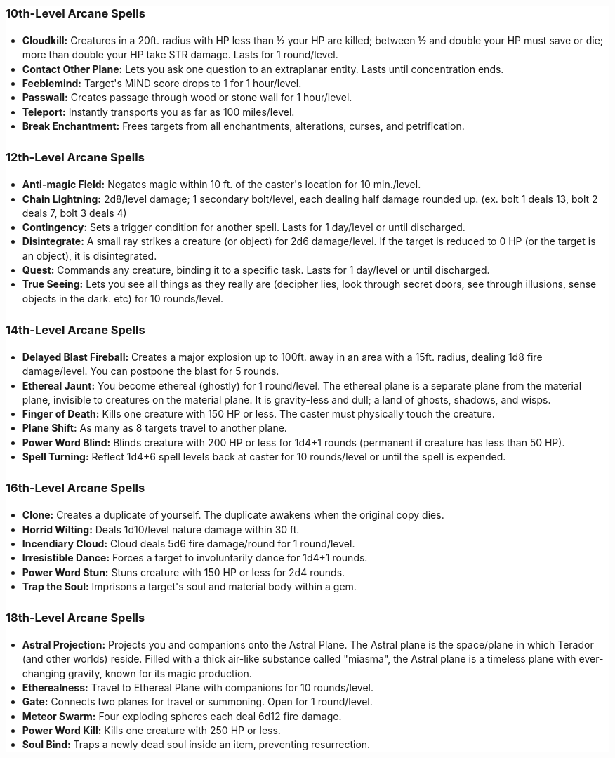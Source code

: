 ### 10th-Level Arcane Spells
- **Cloudkill:**  Creatures in a 20ft. radius with HP less than ½ your HP are killed; between ½ and double your HP must save or die; more than double your HP take STR damage. Lasts for 1 round/level.
- **Contact Other Plane:**  Lets you ask one question to an extraplanar entity. Lasts until concentration ends.
- **Feeblemind:** Target's MIND score drops to 1 for 1 hour/level.
- **Passwall:** Creates passage through wood or stone wall for 1 hour/level.
- **Teleport:** Instantly transports you as far as 100 miles/level.
- **Break Enchantment:** Frees targets from all enchantments, alterations, curses, and petrification.

### 12th-Level Arcane Spells
- **Anti-magic Field:** Negates magic within 10 ft. of the caster's location for 10 min./level.
- **Chain Lightning:** 2d8/level damage; 1 secondary bolt/level, each dealing half damage rounded up. (ex. bolt 1 deals 13, bolt 2 deals 7, bolt 3 deals 4)
- **Contingency:** Sets a trigger condition for another spell. Lasts for 1 day/level or until discharged.
- **Disintegrate:** A small ray strikes a creature (or object) for 2d6 damage/level. If the target is reduced to 0 HP (or the target is an object), it is disintegrated.
- **Quest:** Commands any creature, binding it to a specific task. Lasts for 1 day/level or until discharged.
- **True Seeing:** Lets you see all things as they really are (decipher lies, look through secret doors, see through illusions, sense objects in the dark. etc) for 10 rounds/level.

### 14th-Level Arcane Spells
- **Delayed Blast Fireball:** Creates a major explosion up to 100ft. away in an area with a 15ft. radius, dealing 1d8 fire damage/level. You can postpone the blast for 5 rounds.
- **Ethereal Jaunt:** You become ethereal (ghostly) for 1 round/level. The ethereal plane is a separate plane from the material plane, invisible to creatures on the material plane. It is gravity-less and dull; a land of ghosts, shadows, and wisps.
- **Finger of Death:** Kills one creature with 150 HP or less. The caster must physically touch the creature.
- **Plane Shift:** As many as 8 targets travel to another plane.
- **Power Word Blind:** Blinds creature with 200 HP or less for 1d4+1 rounds (permanent if creature has less than 50 HP).
- **Spell Turning:** Reflect 1d4+6 spell levels back at caster for 10 rounds/level or until the spell is expended.

### 16th-Level Arcane Spells
- **Clone:** Creates a duplicate of yourself. The duplicate awakens when the original copy dies.
- **Horrid Wilting:** Deals 1d10/level nature damage within 30 ft.
- **Incendiary Cloud:** Cloud deals 5d6 fire damage/round for 1 round/level.
- **Irresistible Dance:** Forces a target to involuntarily dance for 1d4+1 rounds.
- **Power Word Stun:** Stuns creature with 150 HP or less for 2d4 rounds.
- **Trap the Soul:** Imprisons a target's soul and material body within a gem.

### 18th-Level Arcane Spells
- **Astral Projection:** Projects you and companions onto the Astral Plane. The Astral plane is the space/plane in which Terador (and other worlds) reside. Filled with a thick air-like substance called "miasma", the Astral plane is a timeless plane with ever-changing gravity, known for its magic production.
- **Etherealness:** Travel to Ethereal Plane with companions for 10 rounds/level.
- **Gate:** Connects two planes for travel or summoning. Open for 1 round/level.
- **Meteor Swarm:** Four exploding spheres each deal 6d12 fire damage.
- **Power Word Kill:** Kills one creature with 250 HP or less.
- **Soul Bind:**  Traps a newly dead soul inside an item, preventing resurrection.
